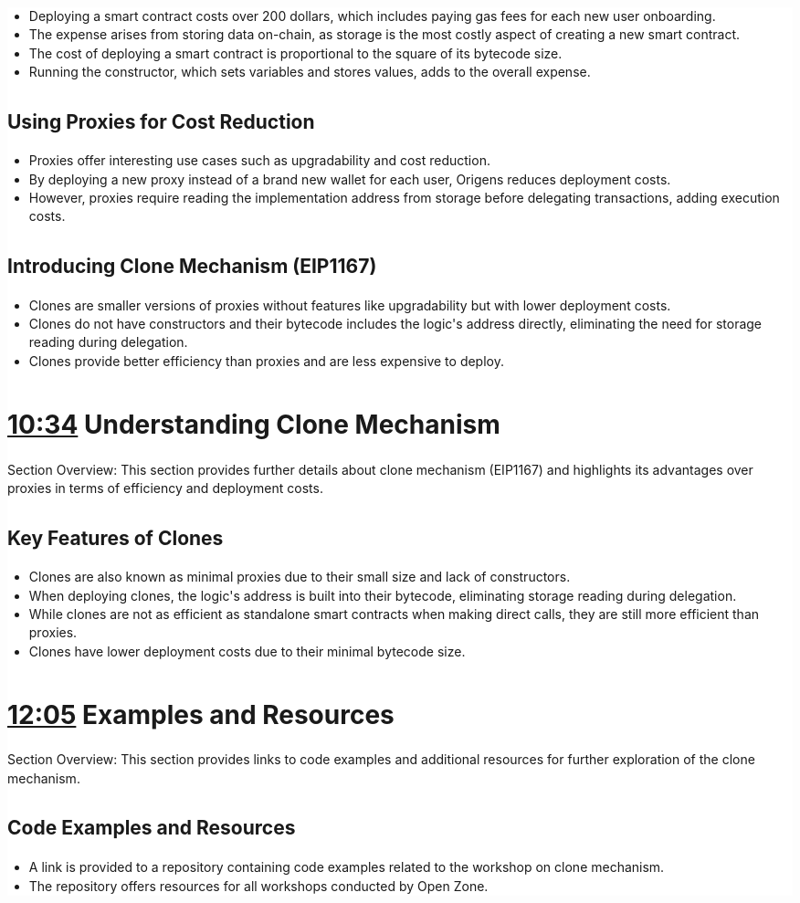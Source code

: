 - Deploying a smart contract costs over 200 dollars, which includes paying gas fees for each new user onboarding.
- The expense arises from storing data on-chain, as storage is the most costly aspect of creating a new smart contract.
- The cost of deploying a smart contract is proportional to the square of its bytecode size.
- Running the constructor, which sets variables and stores values, adds to the overall expense.

## Using Proxies for Cost Reduction

- Proxies offer interesting use cases such as upgradability and cost reduction.
- By deploying a new proxy instead of a brand new wallet for each user, Origens reduces deployment costs.
- However, proxies require reading the implementation address from storage before delegating transactions, adding execution costs.

## Introducing Clone Mechanism (EIP1167)

- Clones are smaller versions of proxies without features like upgradability but with lower deployment costs.
- Clones do not have constructors and their bytecode includes the logic's address directly, eliminating the need for storage reading during delegation.
- Clones provide better efficiency than proxies and are less expensive to deploy.

# [10:34](https://youtu.be/3Mw-pMmJ7TA?t=634) Understanding Clone Mechanism

Section Overview: This section provides further details about clone mechanism (EIP1167) and highlights its advantages over proxies in terms of efficiency and deployment costs.

## Key Features of Clones

- Clones are also known as minimal proxies due to their small size and lack of constructors.
- When deploying clones, the logic's address is built into their bytecode, eliminating storage reading during delegation.
- While clones are not as efficient as standalone smart contracts when making direct calls, they are still more efficient than proxies.
- Clones have lower deployment costs due to their minimal bytecode size.

# [12:05](https://youtu.be/3Mw-pMmJ7TA?t=725) Examples and Resources

Section Overview: This section provides links to code examples and additional resources for further exploration of the clone mechanism.

## Code Examples and Resources

- A link is provided to a repository containing code examples related to the workshop on clone mechanism.
- The repository offers resources for all workshops conducted by Open Zone.
